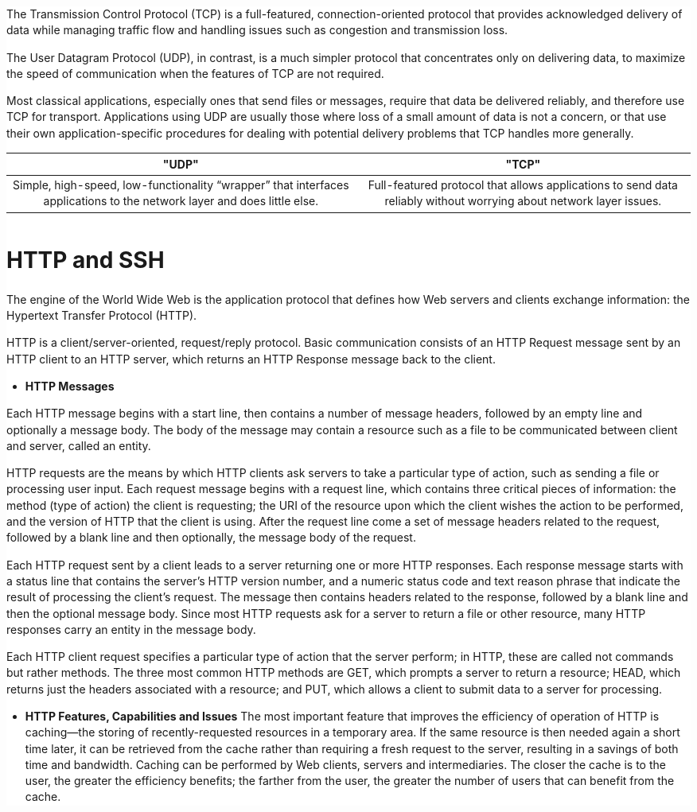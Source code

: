 The Transmission Control Protocol (TCP) is a full-featured, connection-oriented protocol that provides acknowledged delivery of data while managing traffic flow and handling issues such as congestion and transmission loss. 

The User Datagram Protocol (UDP), in contrast, is a much simpler protocol that concentrates only on delivering data, to maximize the speed of communication when the features of TCP are not required.

Most classical applications, especially ones that send files or messages, require that data be delivered reliably, and therefore use TCP for transport. Applications using UDP are usually those where loss of a small amount of data is not a concern, or that use their own application-specific procedures for dealing with potential delivery problems that TCP handles more generally.

| "UDP" | "TCP" |
| :---: | :---: |
| Simple, high-speed, low-functionality “wrapper” that interfaces applications to the network layer and does little else. | Full-featured protocol that allows applications to send data reliably without worrying about network layer issues. |

# <a id="http-and-ssh"></a>HTTP and SSH
The engine of the World Wide Web is the application protocol that defines how Web servers and clients exchange information: the Hypertext Transfer Protocol (HTTP). 

HTTP is a client/server-oriented, request/reply protocol. Basic communication consists of an HTTP Request message sent by an HTTP client to an HTTP server, which returns an HTTP Response message back to the client.

- **HTTP Messages**

Each HTTP message begins with a start line, then contains a number of message headers, followed by an empty line and optionally a message body. The body of the message may contain a resource such as a file to be communicated between client and server, called an entity.

HTTP requests are the means by which HTTP clients ask servers to take a particular type of action, such as sending a file or processing user input. Each request message begins with a request line, which contains three critical pieces of information: the method (type of action) the client is requesting; the URI of the resource upon which the client wishes the action to be performed, and the version of HTTP that the client is using. After the request line come a set of message headers related to the request, followed by a blank line and then optionally, the message body of the request.

Each HTTP request sent by a client leads to a server returning one or more HTTP responses. Each response message starts with a status line that contains the server’s HTTP version number, and a numeric status code and text reason phrase that indicate the result of processing the client’s request. The message then contains headers related to the response, followed by a blank line and then the optional message body. Since most HTTP requests ask for a server to return a file or other resource, many HTTP responses carry an entity in the message body.

Each HTTP client request specifies a particular type of action that the server perform; in HTTP, these are called not commands but rather methods. The three most common HTTP methods are GET, which prompts a server to return a resource; HEAD, which returns just the headers associated with a resource; and PUT, which allows a client to submit data to a server for processing.

- **HTTP Features, Capabilities and Issues**
The most important feature that improves the efficiency of operation of HTTP is caching—the storing of recently-requested resources in a temporary area. If the same resource is then needed again a short time later, it can be retrieved from the cache rather than requiring a fresh request to the server, resulting in a savings of both time and bandwidth. Caching can be performed by Web clients, servers and intermediaries. The closer the cache is to the user, the greater the efficiency benefits; the farther from the user, the greater the number of users that can benefit from the cache.
